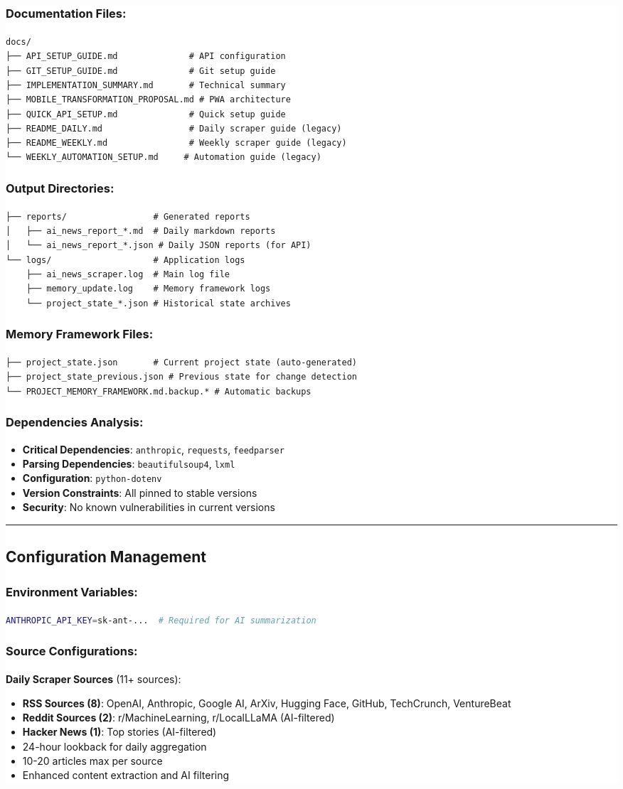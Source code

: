 ### Documentation Files:
```
docs/
├── API_SETUP_GUIDE.md              # API configuration
├── GIT_SETUP_GUIDE.md              # Git setup guide
├── IMPLEMENTATION_SUMMARY.md       # Technical summary
├── MOBILE_TRANSFORMATION_PROPOSAL.md # PWA architecture
├── QUICK_API_SETUP.md              # Quick setup guide
├── README_DAILY.md                 # Daily scraper guide (legacy)
├── README_WEEKLY.md                # Weekly scraper guide (legacy)
└── WEEKLY_AUTOMATION_SETUP.md     # Automation guide (legacy)
```

### Output Directories:
```
├── reports/                 # Generated reports
│   ├── ai_news_report_*.md  # Daily markdown reports
│   └── ai_news_report_*.json # Daily JSON reports (for API)
└── logs/                    # Application logs
    ├── ai_news_scraper.log  # Main log file
    ├── memory_update.log    # Memory framework logs
    └── project_state_*.json # Historical state archives
```

### Memory Framework Files:
```
├── project_state.json       # Current project state (auto-generated)
├── project_state_previous.json # Previous state for change detection
└── PROJECT_MEMORY_FRAMEWORK.md.backup.* # Automatic backups
```

### Dependencies Analysis:
- **Critical Dependencies**: `anthropic`, `requests`, `feedparser`
- **Parsing Dependencies**: `beautifulsoup4`, `lxml`
- **Configuration**: `python-dotenv`
- **Version Constraints**: All pinned to stable versions
- **Security**: No known vulnerabilities in current versions

---

## Configuration Management

### Environment Variables:
```bash
ANTHROPIC_API_KEY=sk-ant-...  # Required for AI summarization
```

### Source Configurations:
**Daily Scraper Sources** (11+ sources):
- **RSS Sources (8)**: OpenAI, Anthropic, Google AI, ArXiv, Hugging Face, GitHub, TechCrunch, VentureBeat
- **Reddit Sources (2)**: r/MachineLearning, r/LocalLLaMA (AI-filtered)
- **Hacker News (1)**: Top stories (AI-filtered)
- 24-hour lookback for daily aggregation
- 10-20 articles max per source
- Enhanced content extraction and AI filtering
